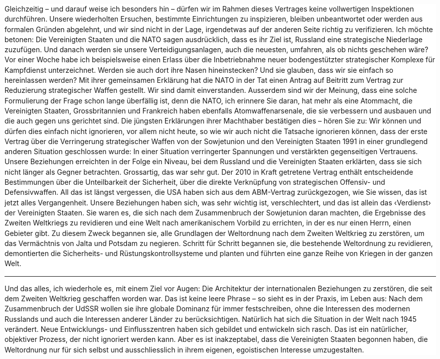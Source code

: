 Gleichzeitig – und darauf weise ich besonders hin – dürfen wir im Rahmen dieses Vertrages keine vollwertigen Inspektionen durchführen. Unsere wiederholten Ersuchen, bestimmte Einrichtungen zu inspizieren,
bleiben unbeantwortet oder werden aus formalen Gründen abgelehnt, und wir sind nicht in der Lage,
irgendetwas auf der anderen Seite richtig zu verifizieren.
Ich möchte betonen: Die Vereinigten Staaten und die NATO sagen ausdrücklich, dass es ihr Ziel ist, Russland eine strategische Niederlage zuzufügen. Und danach werden sie unsere Verteidigungsanlagen, auch
die neuesten, umfahren, als ob nichts geschehen wäre? Vor einer Woche habe ich beispielsweise einen Erlass über die Inbetriebnahme neuer bodengestützter strategischer Komplexe für Kampfdienst unterzeichnet. Werden sie auch dort ihre Nasen hineinstecken? Und sie glauben, dass wir sie einfach so hereinlassen
werden?
Mit ihrer gemeinsamen Erklärung hat die NATO in der Tat einen Antrag auf Beitritt zum Vertrag zur Reduzierung strategischer Waffen gestellt. Wir sind damit einverstanden. Ausserdem sind wir der Meinung, dass
eine solche Formulierung der Frage schon lange überfällig ist, denn die NATO, ich erinnere Sie daran, hat
mehr als eine Atommacht, die Vereinigten Staaten, Grossbritannien und Frankreich haben ebenfalls Atomwaffenarsenale, die sie verbessern und ausbauen und die auch gegen uns gerichtet sind. Die jüngsten Erklärungen ihrer Machthaber bestätigen dies – hören Sie zu:
Wir können und dürfen dies einfach nicht ignorieren, vor allem nicht heute, so wie wir auch nicht die Tatsache ignorieren können, dass der erste Vertrag über die Verringerung strategischer Waffen von der Sowjetunion und den Vereinigten Staaten 1991 in einer grundlegend anderen Situation geschlossen wurde: In
einer Situation verringerter Spannungen und verstärkten gegenseitigen Vertrauens. Unsere Beziehungen
erreichten in der Folge ein Niveau, bei dem Russland und die Vereinigten Staaten erklärten, dass sie sich
nicht länger als Gegner betrachten. Grossartig, das war sehr gut.
Der 2010 in Kraft getretene Vertrag enthält entscheidende Bestimmungen über die Unteilbarkeit der
Sicherheit, über die direkte Verknüpfung von strategischen Offensiv- und Defensivwaffen. All das ist längst
vergessen, die USA haben sich aus dem ABM-Vertrag zurückgezogen, wie Sie wissen, das ist jetzt alles
Vergangenheit. Unsere Beziehungen haben sich, was sehr wichtig ist, verschlechtert, und das ist allein das
‹Verdienst› der Vereinigten Staaten.
Sie waren es, die sich nach dem Zusammenbruch der Sowjetunion daran machten, die Ergebnisse des
Zweiten Weltkriegs zu revidieren und eine Welt nach amerikanischem Vorbild zu errichten, in der es nur
einen Herrn, einen Gebieter gibt. Zu diesem Zweck begannen sie, alle Grundlagen der Weltordnung nach
dem Zweiten Weltkrieg zu zerstören, um das Vermächtnis von Jalta und Potsdam zu negieren. Schritt für
Schritt begannen sie, die bestehende Weltordnung zu revidieren, demontierten die Sicherheits- und
Rüstungskontrollsysteme und planten und führten eine ganze Reihe von Kriegen in der ganzen Welt.


-----

Und das alles, ich wiederhole es, mit einem Ziel vor Augen: Die Architektur der internationalen Beziehungen
zu zerstören, die seit dem Zweiten Weltkrieg geschaffen worden war. Das ist keine leere Phrase – so sieht
es in der Praxis, im Leben aus: Nach dem Zusammenbruch der UdSSR wollen sie ihre globale Dominanz
für immer festschreiben, ohne die Interessen des modernen Russlands und auch die Interessen anderer
Länder zu berücksichtigen.
Natürlich hat sich die Situation in der Welt nach 1945 verändert. Neue Entwicklungs- und Einflusszentren
haben sich gebildet und entwickeln sich rasch. Das ist ein natürlicher, objektiver Prozess, der nicht ignoriert
werden kann. Aber es ist inakzeptabel, dass die Vereinigten Staaten begonnen haben, die Weltordnung nur
für sich selbst und ausschliesslich in ihrem eigenen, egoistischen Interesse umzugestalten.